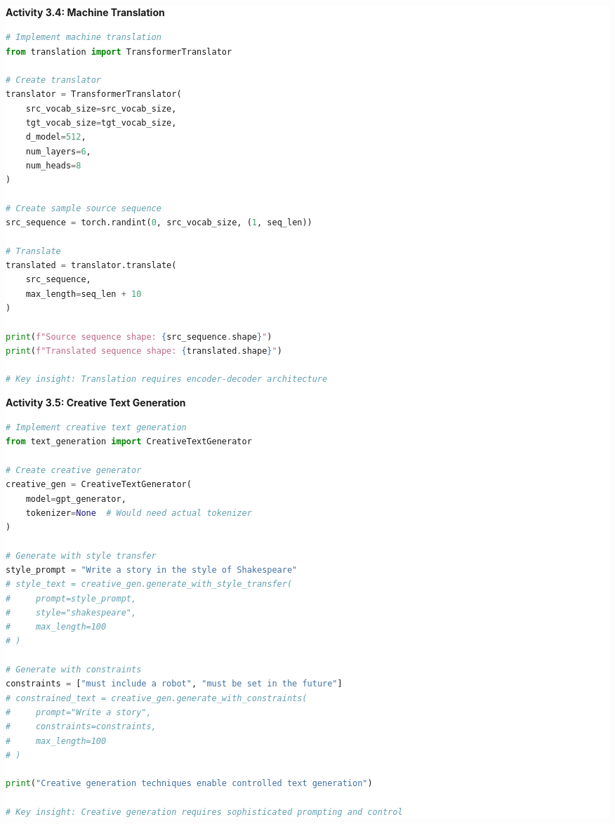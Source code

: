 **Activity 3.4: Machine Translation**
```python
# Implement machine translation
from translation import TransformerTranslator

# Create translator
translator = TransformerTranslator(
    src_vocab_size=src_vocab_size,
    tgt_vocab_size=tgt_vocab_size,
    d_model=512,
    num_layers=6,
    num_heads=8
)

# Create sample source sequence
src_sequence = torch.randint(0, src_vocab_size, (1, seq_len))

# Translate
translated = translator.translate(
    src_sequence,
    max_length=seq_len + 10
)

print(f"Source sequence shape: {src_sequence.shape}")
print(f"Translated sequence shape: {translated.shape}")

# Key insight: Translation requires encoder-decoder architecture
```

**Activity 3.5: Creative Text Generation**
```python
# Implement creative text generation
from text_generation import CreativeTextGenerator

# Create creative generator
creative_gen = CreativeTextGenerator(
    model=gpt_generator,
    tokenizer=None  # Would need actual tokenizer
)

# Generate with style transfer
style_prompt = "Write a story in the style of Shakespeare"
# style_text = creative_gen.generate_with_style_transfer(
#     prompt=style_prompt,
#     style="shakespeare",
#     max_length=100
# )

# Generate with constraints
constraints = ["must include a robot", "must be set in the future"]
# constrained_text = creative_gen.generate_with_constraints(
#     prompt="Write a story",
#     constraints=constraints,
#     max_length=100
# )

print("Creative generation techniques enable controlled text generation")

# Key insight: Creative generation requires sophisticated prompting and control
```
